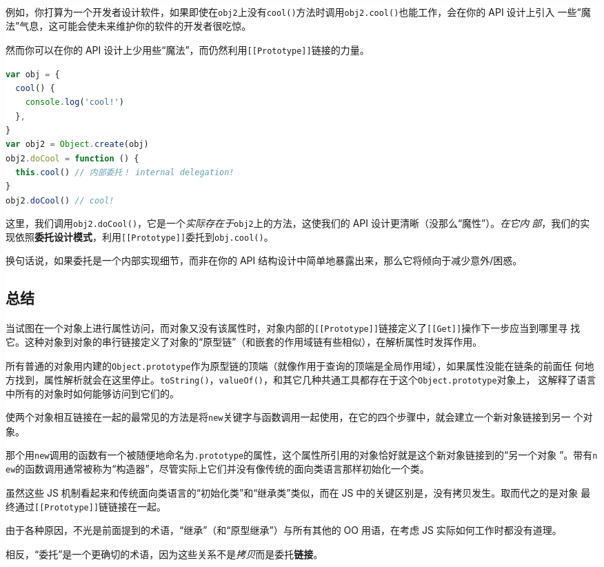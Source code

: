 例如，你打算为一个开发者设计软件，如果即使在`obj2`上没有`cool()`方法时调用`obj2.cool()`也能工作，会在你的 API 设计上引入
一些“魔法”气息，这可能会使未来维护你的软件的开发者很吃惊。

然而你可以在你的 API 设计上少用些“魔法”，而仍然利用`[[Prototype]]`链接的力量。

```javascript
var obj = {
  cool() {
    console.log('cool!')
  },
}
var obj2 = Object.create(obj)
obj2.doCool = function () {
  this.cool() // 内部委托！ internal delegation!
}
obj2.doCool() // cool!
```

这里，我们调用`obj2.doCool()`，它是一个*实际存在于*`obj2`上的方法，这使我们的 API 设计更清晰（没那么“魔性”）。_在它内
部_，我们的实现依照**委托设计模式**，利用`[[Prototype]]`委托到`obj.cool()`。

换句话说，如果委托是一个内部实现细节，而非在你的 API 结构设计中简单地暴露出来，那么它将倾向于减少意外/困惑。

## 总结

当试图在一个对象上进行属性访问，而对象又没有该属性时，对象内部的`[[Prototype]]`链接定义了`[[Get]]`操作下一步应当到哪里寻
找它。这种对象到对象的串行链接定义了对象的“原型链”（和嵌套的作用域链有些相似），在解析属性时发挥作用。

所有普通的对象用内建的`Object.prototype`作为原型链的顶端（就像作用于查询的顶端是全局作用域），如果属性没能在链条的前面任
何地方找到，属性解析就会在这里停止。`toString()`，`valueOf()`，和其它几种共通工具都存在于这个`Object.prototype`对象上，
这解释了语言中所有的对象时如何能够访问到它们的。

使两个对象相互链接在一起的最常见的方法是将`new`关键字与函数调用一起使用，在它的四个步骤中，就会建立一个新对象链接到另一
个对象。

那个用`new`调用的函数有一个被随便地命名为`.prototype`的属性，这个属性所引用的对象恰好就是这个新对象链接到的“另一个对象
”。带有`new`的函数调用通常被称为“构造器”，尽管实际上它们并没有像传统的面向类语言那样初始化一个类。

虽然这些 JS 机制看起来和传统面向类语言的“初始化类”和“继承类”类似，而在 JS 中的关键区别是，没有拷贝发生。取而代之的是对象
最终通过`[[Prototype]]`链链接在一起。

由于各种原因，不光是前面提到的术语，“继承”（和“原型继承”）与所有其他的 OO 用语，在考虑 JS 实际如何工作时都没有道理。

相反，“委托”是一个更确切的术语，因为这些关系不是*拷贝*而是委托**链接**。
